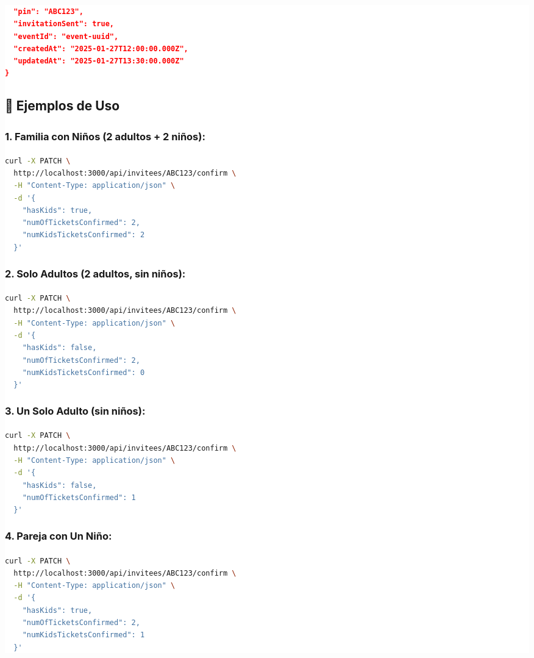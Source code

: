 ```json
  "pin": "ABC123",
  "invitationSent": true,
  "eventId": "event-uuid",
  "createdAt": "2025-01-27T12:00:00.000Z",
  "updatedAt": "2025-01-27T13:30:00.000Z"
}
```

## 🎯 Ejemplos de Uso

### 1. **Familia con Niños** (2 adultos + 2 niños):
```bash
curl -X PATCH \
  http://localhost:3000/api/invitees/ABC123/confirm \
  -H "Content-Type: application/json" \
  -d '{
    "hasKids": true,
    "numOfTicketsConfirmed": 2,
    "numKidsTicketsConfirmed": 2
  }'
```

### 2. **Solo Adultos** (2 adultos, sin niños):
```bash
curl -X PATCH \
  http://localhost:3000/api/invitees/ABC123/confirm \
  -H "Content-Type: application/json" \
  -d '{
    "hasKids": false,
    "numOfTicketsConfirmed": 2,
    "numKidsTicketsConfirmed": 0
  }'
```

### 3. **Un Solo Adulto** (sin niños):
```bash
curl -X PATCH \
  http://localhost:3000/api/invitees/ABC123/confirm \
  -H "Content-Type: application/json" \
  -d '{
    "hasKids": false,
    "numOfTicketsConfirmed": 1
  }'
```

### 4. **Pareja con Un Niño**:
```bash
curl -X PATCH \
  http://localhost:3000/api/invitees/ABC123/confirm \
  -H "Content-Type: application/json" \
  -d '{
    "hasKids": true,
    "numOfTicketsConfirmed": 2,
    "numKidsTicketsConfirmed": 1
  }'
```
